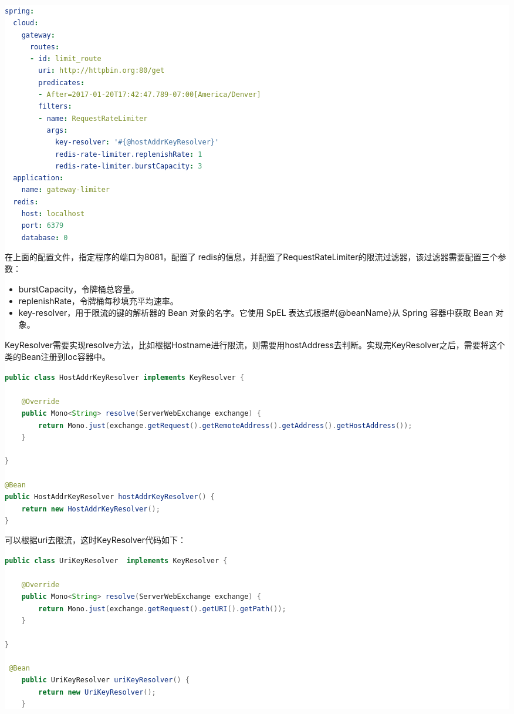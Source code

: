```yaml
spring:
  cloud:
    gateway:
      routes:
      - id: limit_route
        uri: http://httpbin.org:80/get
        predicates:
        - After=2017-01-20T17:42:47.789-07:00[America/Denver]
        filters:
        - name: RequestRateLimiter
          args:
            key-resolver: '#{@hostAddrKeyResolver}'
            redis-rate-limiter.replenishRate: 1
            redis-rate-limiter.burstCapacity: 3
  application:
    name: gateway-limiter
  redis:
    host: localhost
    port: 6379
    database: 0
```
在上面的配置文件，指定程序的端口为8081，配置了 redis的信息，并配置了RequestRateLimiter的限流过滤器，该过滤器需要配置三个参数：

- burstCapacity，令牌桶总容量。
- replenishRate，令牌桶每秒填充平均速率。
- key-resolver，用于限流的键的解析器的 Bean 对象的名字。它使用 SpEL 表达式根据#{@beanName}从 Spring 容器中获取 Bean 对象。

KeyResolver需要实现resolve方法，比如根据Hostname进行限流，则需要用hostAddress去判断。实现完KeyResolver之后，需要将这个类的Bean注册到Ioc容器中。

```java
public class HostAddrKeyResolver implements KeyResolver {

    @Override
    public Mono<String> resolve(ServerWebExchange exchange) {
        return Mono.just(exchange.getRequest().getRemoteAddress().getAddress().getHostAddress());
    }

}

@Bean
public HostAddrKeyResolver hostAddrKeyResolver() {
    return new HostAddrKeyResolver();
}

```

可以根据uri去限流，这时KeyResolver代码如下：

```java
public class UriKeyResolver  implements KeyResolver {

    @Override
    public Mono<String> resolve(ServerWebExchange exchange) {
        return Mono.just(exchange.getRequest().getURI().getPath());
    }

}

 @Bean
    public UriKeyResolver uriKeyResolver() {
        return new UriKeyResolver();
    }

```
